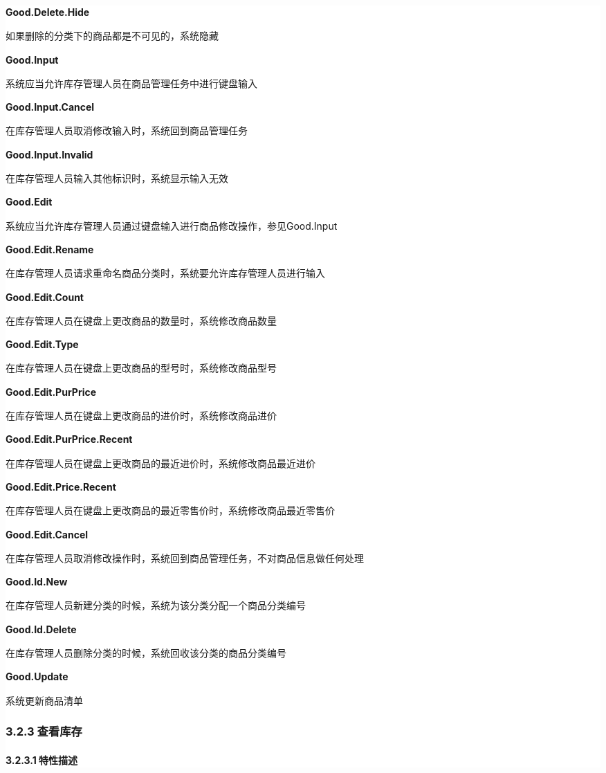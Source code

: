 **Good.Delete.Hide**

如果删除的分类下的商品都是不可见的，系统隐藏

**Good.Input**

系统应当允许库存管理人员在商品管理任务中进行键盘输入

**Good.Input.Cancel**

在库存管理人员取消修改输入时，系统回到商品管理任务

**Good.Input.Invalid**

在库存管理人员输入其他标识时，系统显示输入无效

**Good.Edit**

系统应当允许库存管理人员通过键盘输入进行商品修改操作，参见Good.Input

**Good.Edit.Rename**

在库存管理人员请求重命名商品分类时，系统要允许库存管理人员进行输入

**Good.Edit.Count**

在库存管理人员在键盘上更改商品的数量时，系统修改商品数量

**Good.Edit.Type**

在库存管理人员在键盘上更改商品的型号时，系统修改商品型号

**Good.Edit.PurPrice**

在库存管理人员在键盘上更改商品的进价时，系统修改商品进价

**Good.Edit.PurPrice.Recent**

在库存管理人员在键盘上更改商品的最近进价时，系统修改商品最近进价

**Good.Edit.Price.Recent**

在库存管理人员在键盘上更改商品的最近零售价时，系统修改商品最近零售价

**Good.Edit.Cancel**

在库存管理人员取消修改操作时，系统回到商品管理任务，不对商品信息做任何处理

**Good.Id.New**

在库存管理人员新建分类的时候，系统为该分类分配一个商品分类编号

**Good.Id.Delete** 

在库存管理人员删除分类的时候，系统回收该分类的商品分类编号

**Good.Update** 

系统更新商品清单

### 3.2.3 查看库存

#### 3.2.3.1 特性描述
